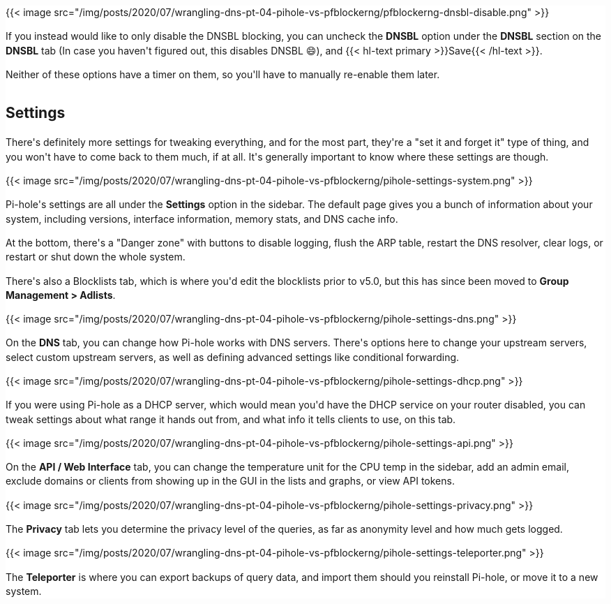 {{< image src="/img/posts/2020/07/wrangling-dns-pt-04-pihole-vs-pfblockerng/pfblockerng-dnsbl-disable.png" >}}

If you instead would like to only disable the DNSBL blocking, you can uncheck the **DNSBL** option under the **DNSBL** section on the **DNSBL** tab (In case you haven't figured out, this disables DNSBL :smile:), and {{< hl-text primary >}}Save{{< /hl-text >}}.

Neither of these options have a timer on them, so you'll have to manually re-enable them later.

## Settings
There's definitely more settings for tweaking everything, and for the most part, they're a "set it and forget it" type of thing, and you won't have to come back to them much, if at all. It's generally important to know where these settings are though.

{{< image src="/img/posts/2020/07/wrangling-dns-pt-04-pihole-vs-pfblockerng/pihole-settings-system.png" >}}

Pi-hole's settings are all under the **Settings** option in the sidebar. The default page gives you a bunch of information about your system, including versions, interface information, memory stats, and DNS cache info.

At the bottom, there's a "Danger zone" with buttons to disable logging, flush the ARP table, restart the DNS resolver, clear logs, or restart or shut down the whole system.

There's also a Blocklists tab, which is where you'd edit the blocklists prior to v5.0, but this has since been moved to **Group Management > Adlists**.

{{< image src="/img/posts/2020/07/wrangling-dns-pt-04-pihole-vs-pfblockerng/pihole-settings-dns.png" >}}

On the **DNS** tab, you can change how Pi-hole works with DNS servers. There's options here to change your upstream servers, select custom upstream servers, as well as defining advanced settings like conditional forwarding.

{{< image src="/img/posts/2020/07/wrangling-dns-pt-04-pihole-vs-pfblockerng/pihole-settings-dhcp.png" >}}

If you were using Pi-hole as a DHCP server, which would mean you'd have the DHCP service on your router disabled, you can tweak settings about what range it hands out from, and what info it tells clients to use, on this tab.

{{< image src="/img/posts/2020/07/wrangling-dns-pt-04-pihole-vs-pfblockerng/pihole-settings-api.png" >}}

On the **API / Web Interface** tab, you can change the temperature unit for the CPU temp in the sidebar, add an admin email, exclude domains or clients from showing up in the GUI in the lists and graphs, or view API tokens.

{{< image src="/img/posts/2020/07/wrangling-dns-pt-04-pihole-vs-pfblockerng/pihole-settings-privacy.png" >}}

The **Privacy** tab lets you determine the privacy level of the queries, as far as anonymity level and how much gets logged.

{{< image src="/img/posts/2020/07/wrangling-dns-pt-04-pihole-vs-pfblockerng/pihole-settings-teleporter.png" >}}

The **Teleporter** is where you can export backups of query data, and import them should you reinstall Pi-hole, or move it to a new system.
